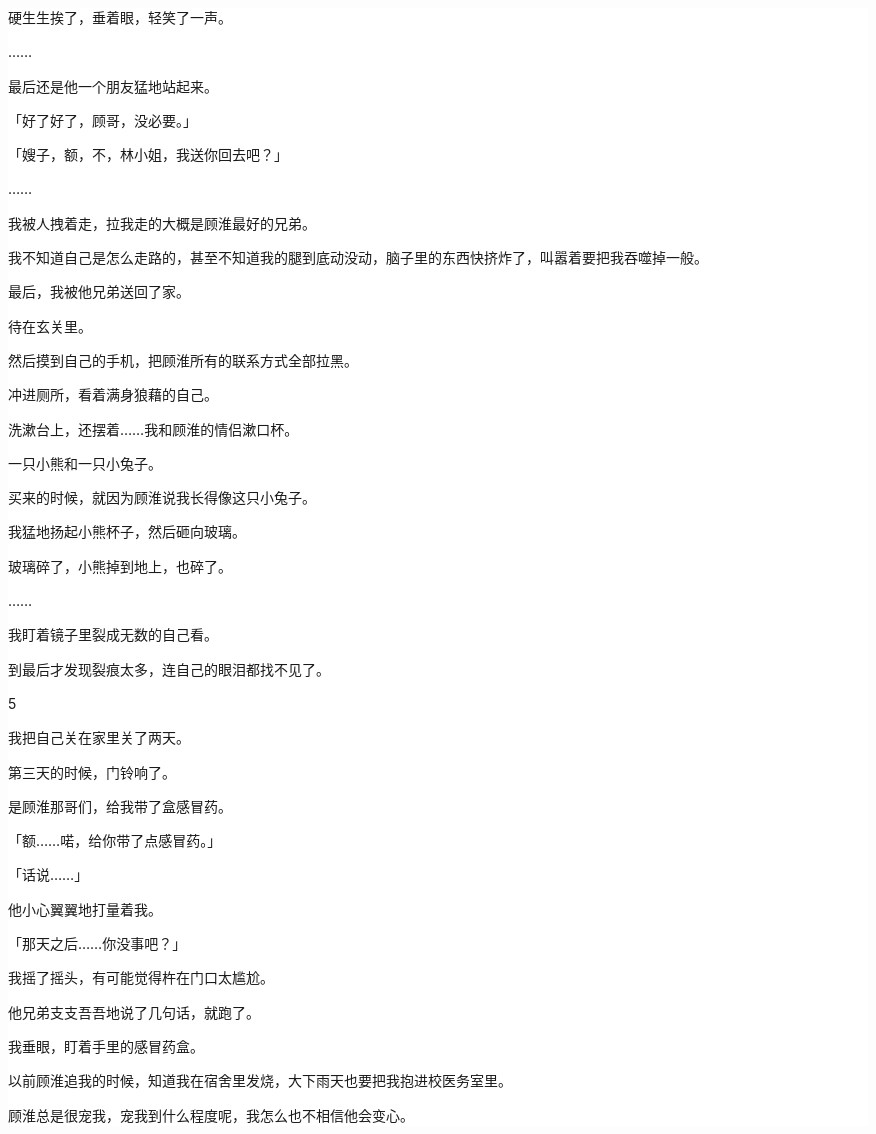 硬生生挨了，垂着眼，轻笑了一声。

……

最后还是他一个朋友猛地站起来。

「好了好了，顾哥，没必要。」

「嫂子，额，不，林小姐，我送你回去吧？」

……

我被人拽着走，拉我走的大概是顾淮最好的兄弟。

我不知道自己是怎么走路的，甚至不知道我的腿到底动没动，脑子里的东西快挤炸了，叫嚣着要把我吞噬掉一般。

最后，我被他兄弟送回了家。

待在玄关里。

然后摸到自己的手机，把顾淮所有的联系方式全部拉黑。

冲进厕所，看着满身狼藉的自己。

洗漱台上，还摆着……我和顾淮的情侣漱口杯。

一只小熊和一只小兔子。

买来的时候，就因为顾淮说我长得像这只小兔子。

我猛地扬起小熊杯子，然后砸向玻璃。

玻璃碎了，小熊掉到地上，也碎了。

……

我盯着镜子里裂成无数的自己看。

到最后才发现裂痕太多，连自己的眼泪都找不见了。

5

我把自己关在家里关了两天。

第三天的时候，门铃响了。

是顾淮那哥们，给我带了盒感冒药。

「额……喏，给你带了点感冒药。」

「话说……」

他小心翼翼地打量着我。

「那天之后……你没事吧？」

我摇了摇头，有可能觉得杵在门口太尴尬。

他兄弟支支吾吾地说了几句话，就跑了。

我垂眼，盯着手里的感冒药盒。

以前顾淮追我的时候，知道我在宿舍里发烧，大下雨天也要把我抱进校医务室里。

顾淮总是很宠我，宠我到什么程度呢，我怎么也不相信他会变心。
